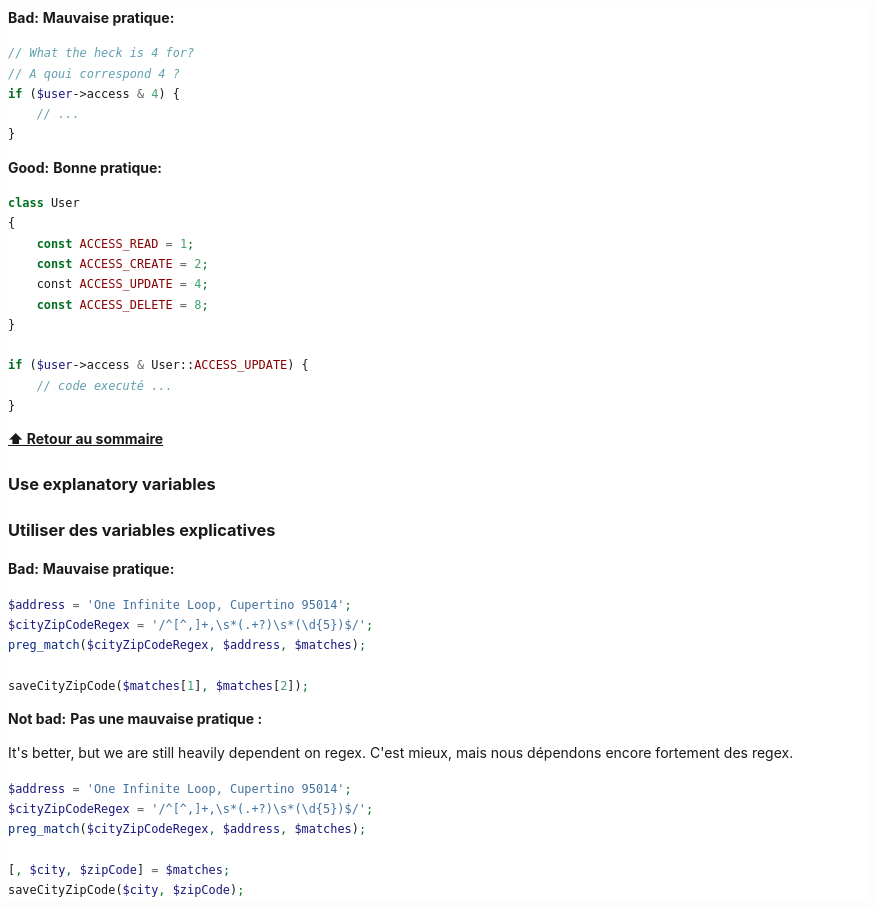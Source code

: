 **Bad:**
**Mauvaise pratique:**

```php
// What the heck is 4 for?
// A qoui correspond 4 ?
if ($user->access & 4) {
    // ...
}
```

**Good:**
**Bonne pratique:**

```php
class User
{
    const ACCESS_READ = 1;
    const ACCESS_CREATE = 2;
    const ACCESS_UPDATE = 4;
    const ACCESS_DELETE = 8;
}

if ($user->access & User::ACCESS_UPDATE) {
    // code executé ...
}
```

**[⬆ Retour au sommaire](#table-of-contents)**

### Use explanatory variables
### Utiliser des variables explicatives

**Bad:**
**Mauvaise pratique:**

```php
$address = 'One Infinite Loop, Cupertino 95014';
$cityZipCodeRegex = '/^[^,]+,\s*(.+?)\s*(\d{5})$/';
preg_match($cityZipCodeRegex, $address, $matches);

saveCityZipCode($matches[1], $matches[2]);
```

**Not bad:**
**Pas une mauvaise pratique :**

It's better, but we are still heavily dependent on regex.
C'est mieux, mais nous dépendons encore fortement des regex.
```php
$address = 'One Infinite Loop, Cupertino 95014';
$cityZipCodeRegex = '/^[^,]+,\s*(.+?)\s*(\d{5})$/';
preg_match($cityZipCodeRegex, $address, $matches);

[, $city, $zipCode] = $matches;
saveCityZipCode($city, $zipCode);
```
